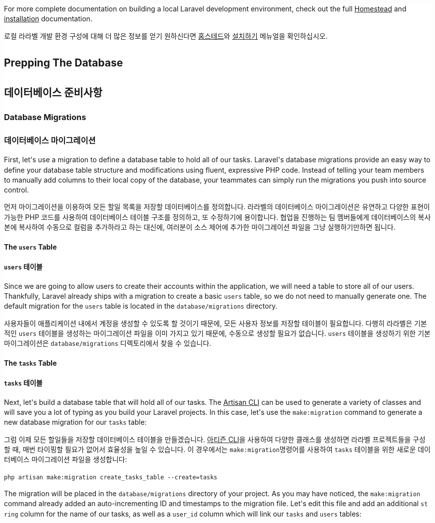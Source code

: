 For more complete documentation on building a local Laravel development environment, check out the full [Homestead](/docs/{{version}}/homestead) and [installation](/docs/{{version}}/installation) documentation.

로컬 라라벨 개발 환경 구성에 대해 더 많은 정보를 얻기 원하신다면 [홈스테드](/docs/{{version}}/homestead)와 [설치하기](/docs/{{version}}/installation) 메뉴얼을 확인하십시오.

<a name="prepping-the-database"></a>
## Prepping The Database
## 데이터베이스 준비사항

<a name="database-migrations"></a>
### Database Migrations
### 데이터베이스 마이그레이션

First, let's use a migration to define a database table to hold all of our tasks. Laravel's database migrations provide an easy way to define your database table structure and modifications using fluent, expressive PHP code. Instead of telling your team members to manually add columns to their local copy of the database, your teammates can simply run the migrations you push into source control.

먼저 마이그레이션을 이용하여 모든 할일 목록을 저장할 데이터베이스를 정의합니다. 라라벨의 데이터베이스 마이그레이션은 유연하고 다양한 표현이 가능한 PHP 코드를 사용하여 데이터베이스 테이블 구조를 정의하고, 또 수정하기에 용이합니다. 협업을 진행하는 팀 멤버들에게 데이터베이스의 복사본에 복사하여 수동으로 컬럼을 추가하라고 하는 대신에, 여러분이 소스 제어에 추가한 마이그레이션 파일을 그냥 실행하기만하면 됩니다. 

#### The `users` Table
#### `users` 테이블

Since we are going to allow users to create their accounts within the application, we will need a table to store all of our users. Thankfully, Laravel already ships with a migration to create a basic `users` table, so we do not need to manually generate one. The default migration for the `users` table is located in the `database/migrations` directory.

사용자들이 애플리케이션 내에서 계정을 생성할 수 있도록 할 것이기 때문에, 모든 사용자 정보를 저장할 테이블이 필요합니다. 다행히 라라벨은 기본적인 `users` 테이블을 생성하는 마이그레이션 파일을 이미 가지고 있기 때문에, 수동으로 생성할 필요가 없습니다. `users` 테이블을 생성하기 위한 기본 마이그레이션은 `database/migrations` 디렉토리에서 찾을 수 있습니다. 

#### The `tasks` Table
#### `tasks` 테이블

Next, let's build a database table that will hold all of our tasks. The [Artisan CLI](/docs/{{version}}/artisan) can be used to generate a variety of classes and will save you a lot of typing as you build your Laravel projects. In this case, let's use the `make:migration` command to generate a new database migration for our `tasks` table:

그럼 이제 모든 할일들을 저장할 데이터베이스 테이블을 만들겠습니다. [아티즌 CLI](/docs/{{version}}/artisan)을 사용하여 다양한 클래스를 생성하면 라라벨 프로젝트들을 구성할 때, 매번 타이핑할 필요가 없어서 효율성을 높일 수 있습니다. 이 경우에서는 `make:migration`명령어를 사용하여 `tasks` 테이블을 위한 새로운 데이터베이스 마이그레이션 파일을 생성합니다:

    php artisan make:migration create_tasks_table --create=tasks

The migration will be placed in the `database/migrations` directory of your project. As you may have noticed, the `make:migration` command already added an auto-incrementing ID and timestamps to the migration file. Let's edit this file and add an additional `string` column for the name of our tasks, as well as a `user_id` column which will link our `tasks` and `users` tables:
